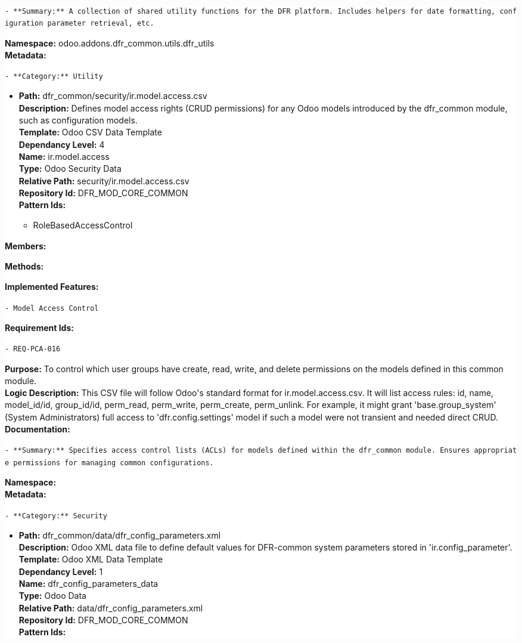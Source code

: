     - **Summary:** A collection of shared utility functions for the DFR platform. Includes helpers for date formatting, configuration parameter retrieval, etc.
    
**Namespace:** odoo.addons.dfr_common.utils.dfr_utils  
**Metadata:**
    
    - **Category:** Utility
    
- **Path:** dfr_common/security/ir.model.access.csv  
**Description:** Defines model access rights (CRUD permissions) for any Odoo models introduced by the dfr_common module, such as configuration models.  
**Template:** Odoo CSV Data Template  
**Dependancy Level:** 4  
**Name:** ir.model.access  
**Type:** Odoo Security Data  
**Relative Path:** security/ir.model.access.csv  
**Repository Id:** DFR_MOD_CORE_COMMON  
**Pattern Ids:**
    
    - RoleBasedAccessControl
    
**Members:**
    
    
**Methods:**
    
    
**Implemented Features:**
    
    - Model Access Control
    
**Requirement Ids:**
    
    - REQ-PCA-016
    
**Purpose:** To control which user groups have create, read, write, and delete permissions on the models defined in this common module.  
**Logic Description:** This CSV file will follow Odoo's standard format for ir.model.access.csv. It will list access rules: id, name, model_id/id, group_id/id, perm_read, perm_write, perm_create, perm_unlink. For example, it might grant 'base.group_system' (System Administrators) full access to 'dfr.config.settings' model if such a model were not transient and needed direct CRUD.  
**Documentation:**
    
    - **Summary:** Specifies access control lists (ACLs) for models defined within the dfr_common module. Ensures appropriate permissions for managing common configurations.
    
**Namespace:**   
**Metadata:**
    
    - **Category:** Security
    
- **Path:** dfr_common/data/dfr_config_parameters.xml  
**Description:** Odoo XML data file to define default values for DFR-common system parameters stored in 'ir.config_parameter'.  
**Template:** Odoo XML Data Template  
**Dependancy Level:** 1  
**Name:** dfr_config_parameters_data  
**Type:** Odoo Data  
**Relative Path:** data/dfr_config_parameters.xml  
**Repository Id:** DFR_MOD_CORE_COMMON  
**Pattern Ids:**
    